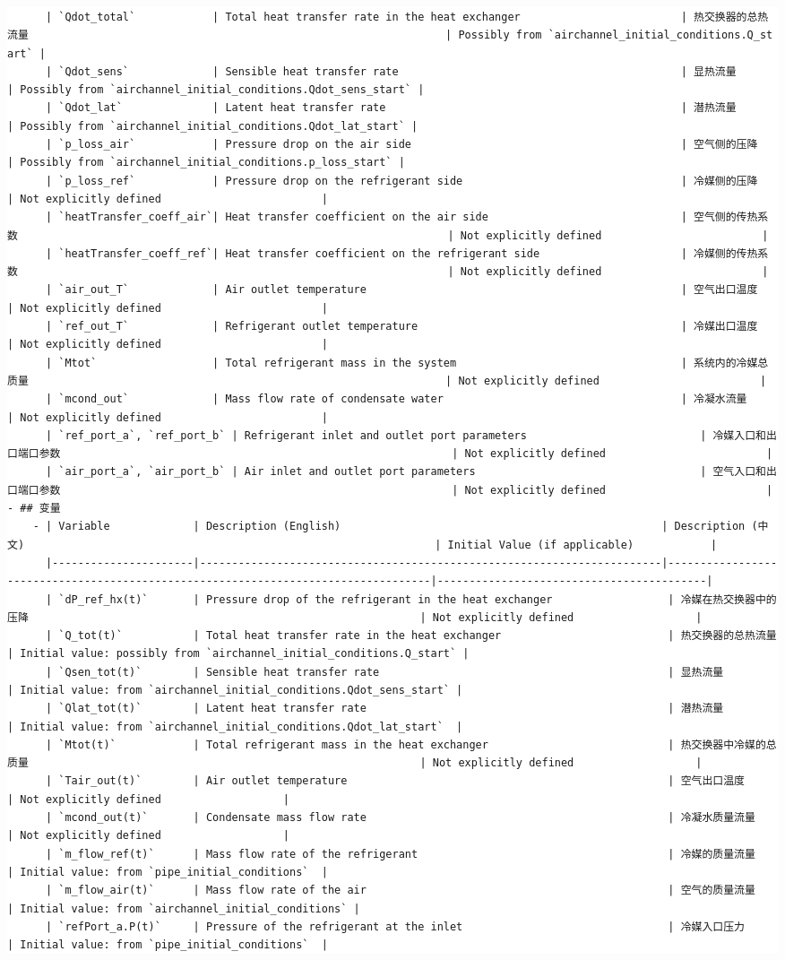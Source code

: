 		  | `Qdot_total`            | Total heat transfer rate in the heat exchanger                         | 热交换器的总热流量                                                                 | Possibly from `airchannel_initial_conditions.Q_start` |
		  | `Qdot_sens`             | Sensible heat transfer rate                                            | 显热流量                                                                           | Possibly from `airchannel_initial_conditions.Qdot_sens_start` |
		  | `Qdot_lat`              | Latent heat transfer rate                                              | 潜热流量                                                                           | Possibly from `airchannel_initial_conditions.Qdot_lat_start` |
		  | `p_loss_air`            | Pressure drop on the air side                                          | 空气侧的压降                                                                       | Possibly from `airchannel_initial_conditions.p_loss_start` |
		  | `p_loss_ref`            | Pressure drop on the refrigerant side                                  | 冷媒侧的压降                                                                       | Not explicitly defined                         |
		  | `heatTransfer_coeff_air`| Heat transfer coefficient on the air side                              | 空气侧的传热系数                                                                   | Not explicitly defined                         |
		  | `heatTransfer_coeff_ref`| Heat transfer coefficient on the refrigerant side                      | 冷媒侧的传热系数                                                                   | Not explicitly defined                         |
		  | `air_out_T`             | Air outlet temperature                                                 | 空气出口温度                                                                       | Not explicitly defined                         |
		  | `ref_out_T`             | Refrigerant outlet temperature                                         | 冷媒出口温度                                                                       | Not explicitly defined                         |
		  | `Mtot`                  | Total refrigerant mass in the system                                   | 系统内的冷媒总质量                                                                 | Not explicitly defined                         |
		  | `mcond_out`             | Mass flow rate of condensate water                                     | 冷凝水流量                                                                         | Not explicitly defined                         |
		  | `ref_port_a`, `ref_port_b` | Refrigerant inlet and outlet port parameters                           | 冷媒入口和出口端口参数                                                             | Not explicitly defined                         |
		  | `air_port_a`, `air_port_b` | Air inlet and outlet port parameters                                   | 空气入口和出口端口参数                                                             | Not explicitly defined                         |
	- ## 变量
		- | Variable             | Description (English)                                                  | Description (中文)                                                                | Initial Value (if applicable)            |
		  |----------------------|------------------------------------------------------------------------|-----------------------------------------------------------------------------------|------------------------------------------|
		  | `dP_ref_hx(t)`       | Pressure drop of the refrigerant in the heat exchanger                  | 冷媒在热交换器中的压降                                                             | Not explicitly defined                   |
		  | `Q_tot(t)`           | Total heat transfer rate in the heat exchanger                          | 热交换器的总热流量                                                                 | Initial value: possibly from `airchannel_initial_conditions.Q_start` |
		  | `Qsen_tot(t)`        | Sensible heat transfer rate                                             | 显热流量                                                                           | Initial value: from `airchannel_initial_conditions.Qdot_sens_start` |
		  | `Qlat_tot(t)`        | Latent heat transfer rate                                               | 潜热流量                                                                           | Initial value: from `airchannel_initial_conditions.Qdot_lat_start`  |
		  | `Mtot(t)`            | Total refrigerant mass in the heat exchanger                            | 热交换器中冷媒的总质量                                                             | Not explicitly defined                   |
		  | `Tair_out(t)`        | Air outlet temperature                                                  | 空气出口温度                                                                       | Not explicitly defined                   |
		  | `mcond_out(t)`       | Condensate mass flow rate                                               | 冷凝水质量流量                                                                     | Not explicitly defined                   |
		  | `m_flow_ref(t)`      | Mass flow rate of the refrigerant                                       | 冷媒的质量流量                                                                     | Initial value: from `pipe_initial_conditions`  |
		  | `m_flow_air(t)`      | Mass flow rate of the air                                               | 空气的质量流量                                                                     | Initial value: from `airchannel_initial_conditions` |
		  | `refPort_a.P(t)`     | Pressure of the refrigerant at the inlet                                | 冷媒入口压力                                                                       | Initial value: from `pipe_initial_conditions`  |
